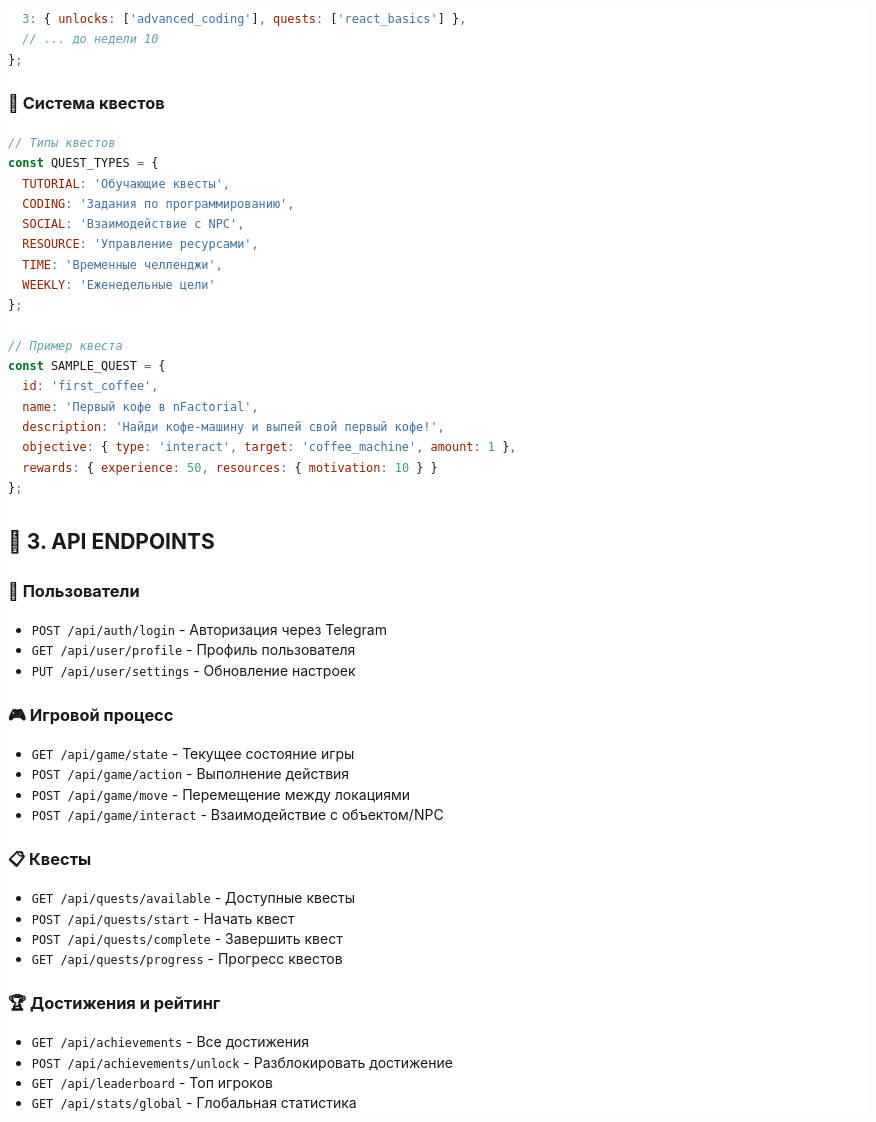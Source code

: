 ```javascript
  3: { unlocks: ['advanced_coding'], quests: ['react_basics'] },
  // ... до недели 10
};
```

### 🎯 **Система квестов**
```javascript
// Типы квестов
const QUEST_TYPES = {
  TUTORIAL: 'Обучающие квесты',
  CODING: 'Задания по программированию', 
  SOCIAL: 'Взаимодействие с NPC',
  RESOURCE: 'Управление ресурсами',
  TIME: 'Временные челленджи',
  WEEKLY: 'Еженедельные цели'
};

// Пример квеста
const SAMPLE_QUEST = {
  id: 'first_coffee',
  name: 'Первый кофе в nFactorial',
  description: 'Найди кофе-машину и выпей свой первый кофе!',
  objective: { type: 'interact', target: 'coffee_machine', amount: 1 },
  rewards: { experience: 50, resources: { motivation: 10 } }
};
```

## 🔌 **3. API ENDPOINTS**

### 👤 **Пользователи**
- `POST /api/auth/login` - Авторизация через Telegram
- `GET /api/user/profile` - Профиль пользователя
- `PUT /api/user/settings` - Обновление настроек

### 🎮 **Игровой процесс**  
- `GET /api/game/state` - Текущее состояние игры
- `POST /api/game/action` - Выполнение действия
- `POST /api/game/move` - Перемещение между локациями
- `POST /api/game/interact` - Взаимодействие с объектом/NPC

### 📋 **Квесты**
- `GET /api/quests/available` - Доступные квесты
- `POST /api/quests/start` - Начать квест
- `POST /api/quests/complete` - Завершить квест
- `GET /api/quests/progress` - Прогресс квестов

### 🏆 **Достижения и рейтинг**
- `GET /api/achievements` - Все достижения
- `POST /api/achievements/unlock` - Разблокировать достижение
- `GET /api/leaderboard` - Топ игроков
- `GET /api/stats/global` - Глобальная статистика
